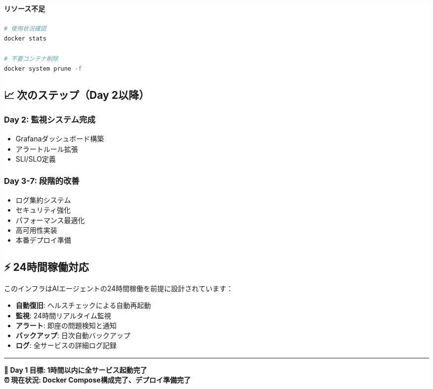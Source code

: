 #### リソース不足
```bash
# 使用状況確認
docker stats

# 不要コンテナ削除
docker system prune -f
```

## 📈 次のステップ（Day 2以降）

### Day 2: 監視システム完成
- Grafanaダッシュボード構築
- アラートルール拡張
- SLI/SLO定義

### Day 3-7: 段階的改善
- ログ集約システム
- セキュリティ強化
- パフォーマンス最適化
- 高可用性実装
- 本番デプロイ準備

## ⚡ 24時間稼働対応

このインフラはAIエージェントの24時間稼働を前提に設計されています：

- **自動復旧**: ヘルスチェックによる自動再起動
- **監視**: 24時間リアルタイム監視
- **アラート**: 即座の問題検知と通知
- **バックアップ**: 日次自動バックアップ
- **ログ**: 全サービスの詳細ログ記録

---

**🎯 Day 1 目標: 1時間以内に全サービス起動完了**  
**⏰ 現在状況: Docker Compose構成完了、デプロイ準備完了**